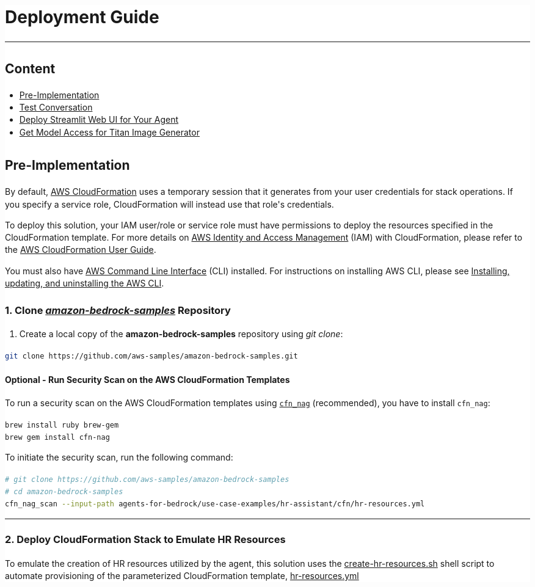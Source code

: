 # Deployment Guide
---

## Content
- [Pre-Implementation](#pre-Implementation)
- [Test Conversation](#test-conversation)
- [Deploy Streamlit Web UI for Your Agent](#deploy-streamlit-web-ui-for-your-agent)
- [Get Model Access for Titan Image Generator](#get-model-access)

## Pre-Implementation
By default, [AWS CloudFormation](https://docs.aws.amazon.com/AWSCloudFormation/latest/UserGuide/Welcome.html) uses a temporary session that it generates from your user credentials for stack operations. If you specify a service role, CloudFormation will instead use that role's credentials.

To deploy this solution, your IAM user/role or service role must have permissions to deploy the resources specified in the CloudFormation template. For more details on [AWS Identity and Access Management](https://docs.aws.amazon.com/IAM/latest/UserGuide/introduction.html) (IAM) with CloudFormation, please refer to the [AWS CloudFormation User Guide](https://docs.aws.amazon.com/AWSCloudFormation/latest/UserGuide/using-iam-template.html).

You must also have [AWS Command Line Interface](https://aws.amazon.com/cli/) (CLI) installed. For instructions on installing AWS CLI, please see [Installing, updating, and uninstalling the AWS CLI](https://docs.aws.amazon.com/cli/latest/userguide/cli-chap-install.html).

### 1. Clone [_amazon-bedrock-samples_](https://github.com/aws-samples/amazon-bedrock-samples) Repository

1. Create a local copy of the **amazon-bedrock-samples** repository using _git clone_:

```sh
git clone https://github.com/aws-samples/amazon-bedrock-samples.git
```

#### Optional - Run Security Scan on the AWS CloudFormation Templates
To run a security scan on the AWS CloudFormation templates using [`cfn_nag`](https://github.com/stelligent/cfn_nag) (recommended), you have to install `cfn_nag`:

```sh
brew install ruby brew-gem
brew gem install cfn-nag
```

To initiate the security scan, run the following command:
```sh
# git clone https://github.com/aws-samples/amazon-bedrock-samples
# cd amazon-bedrock-samples
cfn_nag_scan --input-path agents-for-bedrock/use-case-examples/hr-assistant/cfn/hr-resources.yml
```
---

### 2. Deploy CloudFormation Stack to Emulate HR Resources 
To emulate the creation of HR resources utilized by the agent, this solution uses the [create-hr-resources.sh](../shell/create-hr-resources.sh) shell script to automate provisioning of the parameterized CloudFormation template, [hr-resources.yml](../cfn/bedrock-hr-resources.yml)
